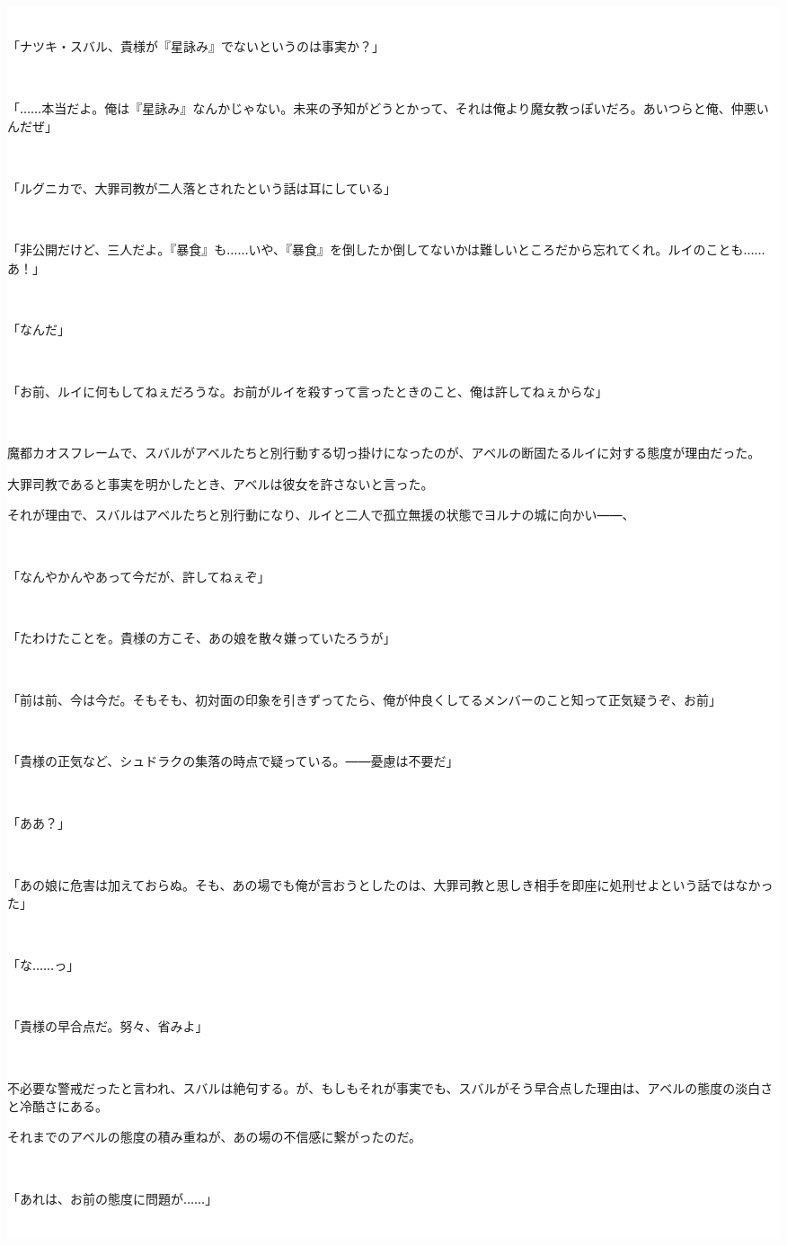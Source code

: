 　

「ナツキ・スバル、貴様が『星詠み』でないというのは事実か？」

　

「……本当だよ。俺は『星詠み』なんかじゃない。未来の予知がどうとかって、それは俺より魔女教っぽいだろ。あいつらと俺、仲悪いんだぜ」

　

「ルグニカで、大罪司教が二人落とされたという話は耳にしている」

　

「非公開だけど、三人だよ。『暴食』も……いや、『暴食』を倒したか倒してないかは難しいところだから忘れてくれ。ルイのことも……あ！」

　

「なんだ」

　

「お前、ルイに何もしてねぇだろうな。お前がルイを殺すって言ったときのこと、俺は許してねぇからな」

　

魔都カオスフレームで、スバルがアベルたちと別行動する切っ掛けになったのが、アベルの断固たるルイに対する態度が理由だった。

大罪司教であると事実を明かしたとき、アベルは彼女を許さないと言った。

それが理由で、スバルはアベルたちと別行動になり、ルイと二人で孤立無援の状態でヨルナの城に向かい――、

　

「なんやかんやあって今だが、許してねぇぞ」

　

「たわけたことを。貴様の方こそ、あの娘を散々嫌っていたろうが」

　

「前は前、今は今だ。そもそも、初対面の印象を引きずってたら、俺が仲良くしてるメンバーのこと知って正気疑うぞ、お前」

　

「貴様の正気など、シュドラクの集落の時点で疑っている。――憂慮は不要だ」

　

「ああ？」

　

「あの娘に危害は加えておらぬ。そも、あの場でも俺が言おうとしたのは、大罪司教と思しき相手を即座に処刑せよという話ではなかった」

　

「な……っ」

　

「貴様の早合点だ。努々、省みよ」

　

不必要な警戒だったと言われ、スバルは絶句する。が、もしもそれが事実でも、スバルがそう早合点した理由は、アベルの態度の淡白さと冷酷さにある。

それまでのアベルの態度の積み重ねが、あの場の不信感に繋がったのだ。

　

「あれは、お前の態度に問題が……」

　
